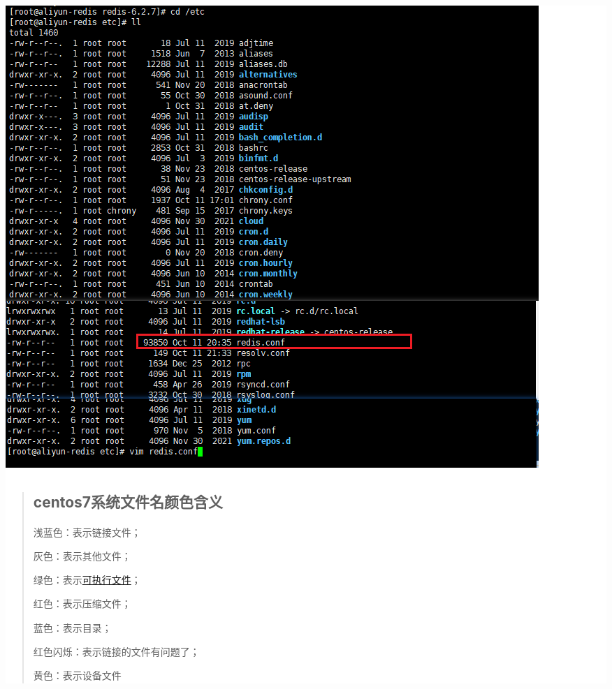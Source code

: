 ![image-20221011224729000](Redis6.assets/image-20221011224729000.png)

>## centos7系统文件名颜色含义
>
>浅蓝色：表示链接文件；
>
>灰色：表示其他文件；
>
>绿色：表示[可执行文件](https://so.csdn.net/so/search?q=可执行文件&spm=1001.2101.3001.7020)；
>
>红色：表示压缩文件；
>
>蓝色：表示目录；
>
>红色闪烁：表示链接的文件有问题了；
>
>黄色：表示设备文件

